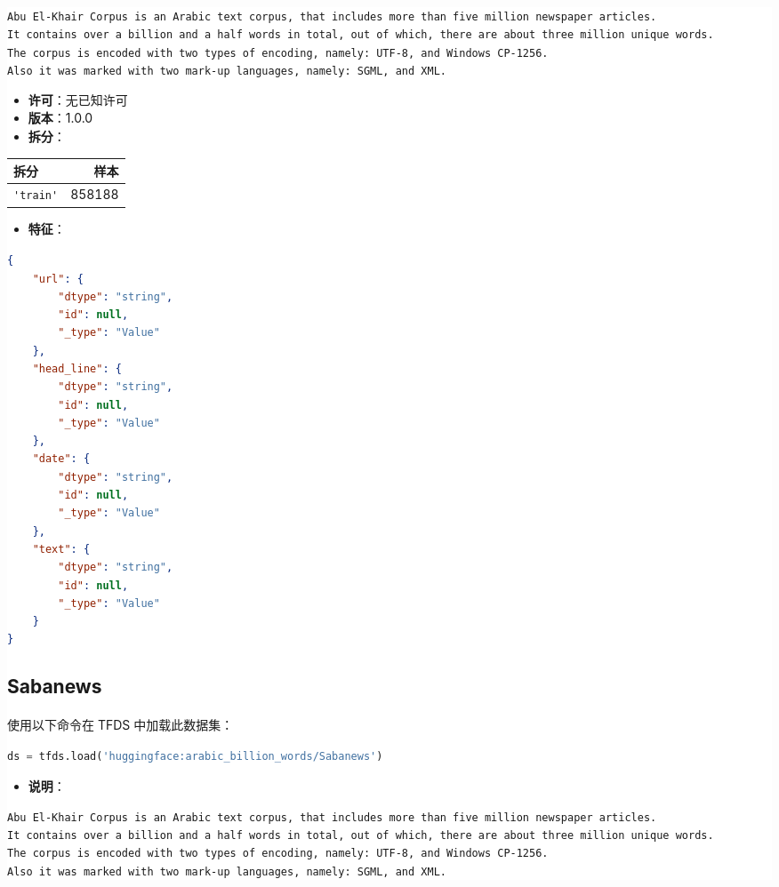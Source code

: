 ```
Abu El-Khair Corpus is an Arabic text corpus, that includes more than five million newspaper articles.
It contains over a billion and a half words in total, out of which, there are about three million unique words.
The corpus is encoded with two types of encoding, namely: UTF-8, and Windows CP-1256.
Also it was marked with two mark-up languages, namely: SGML, and XML.
```

- **许可**：无已知许可
- **版本**：1.0.0
- **拆分**：

拆分 | 样本
:-- | --:
`'train'` | 858188

- **特征**：

```json
{
    "url": {
        "dtype": "string",
        "id": null,
        "_type": "Value"
    },
    "head_line": {
        "dtype": "string",
        "id": null,
        "_type": "Value"
    },
    "date": {
        "dtype": "string",
        "id": null,
        "_type": "Value"
    },
    "text": {
        "dtype": "string",
        "id": null,
        "_type": "Value"
    }
}
```

## Sabanews

使用以下命令在 TFDS 中加载此数据集：

```python
ds = tfds.load('huggingface:arabic_billion_words/Sabanews')
```

- **说明**：

```
Abu El-Khair Corpus is an Arabic text corpus, that includes more than five million newspaper articles.
It contains over a billion and a half words in total, out of which, there are about three million unique words.
The corpus is encoded with two types of encoding, namely: UTF-8, and Windows CP-1256.
Also it was marked with two mark-up languages, namely: SGML, and XML.
```

